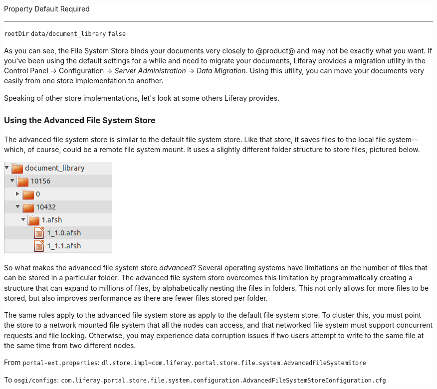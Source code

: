   Property    Default                   Required
  ----------- ------------------------- ----------
  `rootDir`   `data/document_library`   `false`

As you can see, the File System Store binds your documents very closely to
@product@ and may not be exactly what you want. If you've been using the
default settings for a while and need to migrate your documents, Liferay
provides a migration utility in the Control Panel &rarr; Configuration &rarr; 
*Server Administration* &rarr; *Data Migration*. Using this utility, you can 
move your documents very easily from one store implementation to another. 

Speaking of other store implementations, let's look at some others Liferay
provides. 

### Using the Advanced File System Store [](id=using-the-advanced-file-system-store)

The advanced file system store is similar to the default file system
store. Like that store, it saves files to the local file system--which, of
course, could be a remote file system mount. It uses a slightly different folder
structure to store files, pictured below. 

![Figure 5.3: The advanced file system store creates a more nested folder structure than the file system store.](../../../images/enterprise-adv-file-system-store.png)

So what makes the advanced file system store *advanced*? Several operating
systems have limitations on the number of files that can be stored in a
particular folder. The advanced file system store overcomes this limitation by
programmatically creating a structure that can expand to millions of files, by
alphabetically nesting the files in folders. This not only allows for more files
to be stored, but also improves performance as there are fewer files stored per
folder. 

The same rules apply to the advanced file system store as apply to the default
file system store. To cluster this, you must point the store to a network
mounted file system that all the nodes can access, and that networked file
system must support concurrent requests and file locking. Otherwise, you may
experience data corruption issues if two users attempt to write to the same file
at the same time from two different nodes. 

From `portal-ext.properties`:
`dl.store.impl=com.liferay.portal.store.file.system.AdvancedFileSystemStore`

To `osgi/configs`:
`com.liferay.portal.store.file.system.configuration.AdvancedFileSystemStoreConfiguration.cfg`
